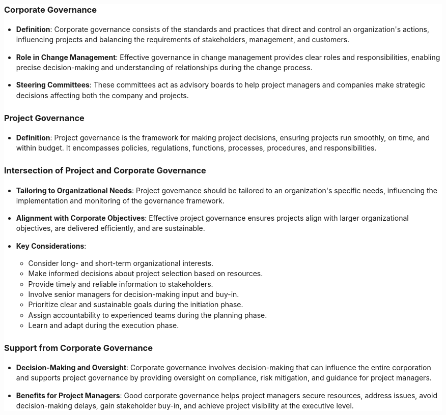 ### Corporate Governance

- **Definition**: Corporate governance consists of the standards and practices that direct and control an organization's actions, influencing projects and balancing the requirements of stakeholders, management, and customers.

- **Role in Change Management**: Effective governance in change management provides clear roles and responsibilities, enabling precise decision-making and understanding of relationships during the change process.

- **Steering Committees**: These committees act as advisory boards to help project managers and companies make strategic decisions affecting both the company and projects.

### Project Governance

- **Definition**: Project governance is the framework for making project decisions, ensuring projects run smoothly, on time, and within budget. It encompasses policies, regulations, functions, processes, procedures, and responsibilities.

### Intersection of Project and Corporate Governance

- **Tailoring to Organizational Needs**: Project governance should be tailored to an organization's specific needs, influencing the implementation and monitoring of the governance framework.

- **Alignment with Corporate Objectives**: Effective project governance ensures projects align with larger organizational objectives, are delivered efficiently, and are sustainable.

- **Key Considerations**:
  - Consider long- and short-term organizational interests.
  - Make informed decisions about project selection based on resources.
  - Provide timely and reliable information to stakeholders.
  - Involve senior managers for decision-making input and buy-in.
  - Prioritize clear and sustainable goals during the initiation phase.
  - Assign accountability to experienced teams during the planning phase.
  - Learn and adapt during the execution phase.

### Support from Corporate Governance

- **Decision-Making and Oversight**: Corporate governance involves decision-making that can influence the entire corporation and supports project governance by providing oversight on compliance, risk mitigation, and guidance for project managers.

- **Benefits for Project Managers**: Good corporate governance helps project managers secure resources, address issues, avoid decision-making delays, gain stakeholder buy-in, and achieve project visibility at the executive level.
